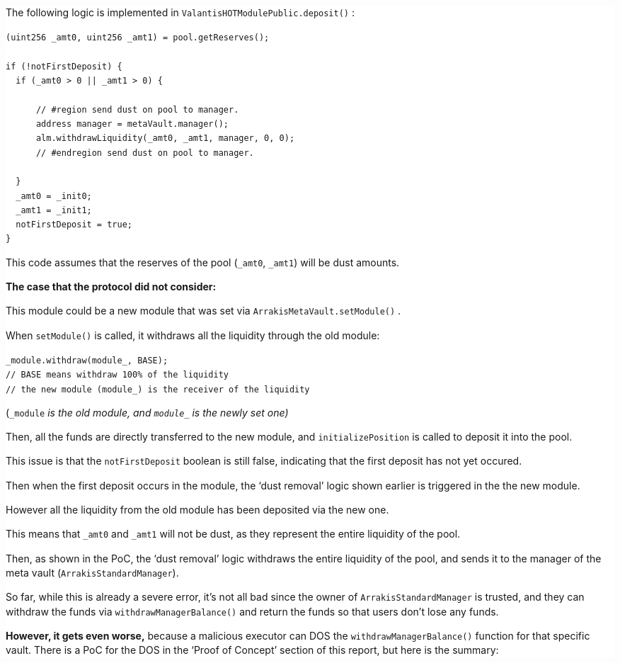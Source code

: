 The following logic is implemented in `ValantisHOTModulePublic.deposit()` :

```solidity
(uint256 _amt0, uint256 _amt1) = pool.getReserves();

if (!notFirstDeposit) {
  if (_amt0 > 0 || _amt1 > 0) {
        
      // #region send dust on pool to manager.
      address manager = metaVault.manager();
      alm.withdrawLiquidity(_amt0, _amt1, manager, 0, 0);
      // #endregion send dust on pool to manager.
      
  }
  _amt0 = _init0;
  _amt1 = _init1;
  notFirstDeposit = true;
}
```

This code assumes that the reserves of the pool (`_amt0`, `_amt1`) will be dust amounts.

**The case that the protocol did not consider:**

This module could be a new module that was set via `ArrakisMetaVault.setModule()` .

When `setModule()` is called, it withdraws all the liquidity through the old module:

```solidity
_module.withdraw(module_, BASE); 
// BASE means withdraw 100% of the liquidity
// the new module (module_) is the receiver of the liquidity
```

(`_module` *is the old module, and `module_`  is the newly set one)*

Then, all the funds are directly transferred to the new module, and `initializePosition` is called to deposit it into the pool.

This issue is that the `notFirstDeposit` boolean is still false, indicating that the first deposit has not yet occured. 

Then when the first deposit occurs in the module, the ‘dust removal’ logic shown earlier is triggered in the the new module. 

However all the liquidity from the old module has been deposited via the new one. 

This means that `_amt0`  and `_amt1`  will not be dust, as they represent the entire liquidity of the pool. 

Then, as shown in the PoC, the ‘dust removal’ logic withdraws the entire liquidity of the pool, and sends it to the manager of the meta vault (`ArrakisStandardManager`).

So far, while this is already a severe error, it’s not all bad since the owner of `ArrakisStandardManager`  is trusted, and they can withdraw the funds via `withdrawManagerBalance()`  and return the funds so that users don’t lose any funds. 

**However, it gets even worse,** because a malicious executor can DOS the `withdrawManagerBalance()`  function for that specific vault. There is a PoC for the DOS in the ‘Proof of Concept’ section of this report, but here is the summary:
